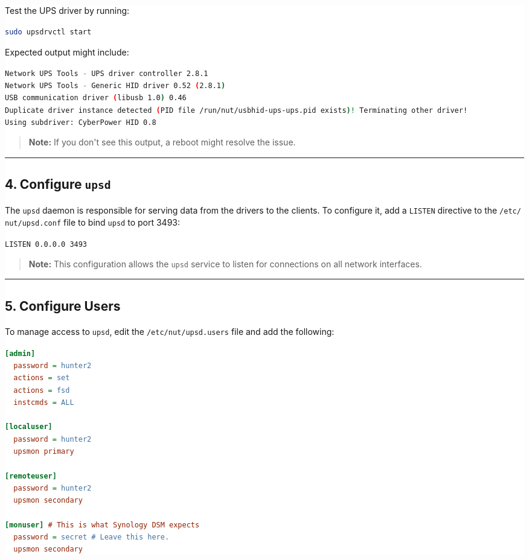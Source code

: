 Test the UPS driver by running:

```bash
sudo upsdrvctl start
```

Expected output might include:

```bash
Network UPS Tools - UPS driver controller 2.8.1
Network UPS Tools - Generic HID driver 0.52 (2.8.1)
USB communication driver (libusb 1.0) 0.46
Duplicate driver instance detected (PID file /run/nut/usbhid-ups-ups.pid exists)! Terminating other driver!
Using subdriver: CyberPower HID 0.8
```

> **Note:** If you don't see this output, a reboot might resolve the issue.

---

## 4. Configure `upsd`

The `upsd` daemon is responsible for serving data from the drivers to the clients.
To configure it, add a `LISTEN` directive to the `/etc/nut/upsd.conf` file to bind `upsd` to port 3493:

```bash
LISTEN 0.0.0.0 3493
```

> **Note:** This configuration allows the `upsd` service to listen for connections on all network interfaces.

---

## 5. Configure Users

To manage access to `upsd`, edit the `/etc/nut/upsd.users` file and add the following:

```ini
[admin]
  password = hunter2
  actions = set
  actions = fsd
  instcmds = ALL

[localuser]
  password = hunter2
  upsmon primary

[remoteuser]
  password = hunter2
  upsmon secondary

[monuser] # This is what Synology DSM expects
  password = secret # Leave this here.
  upsmon secondary
```
